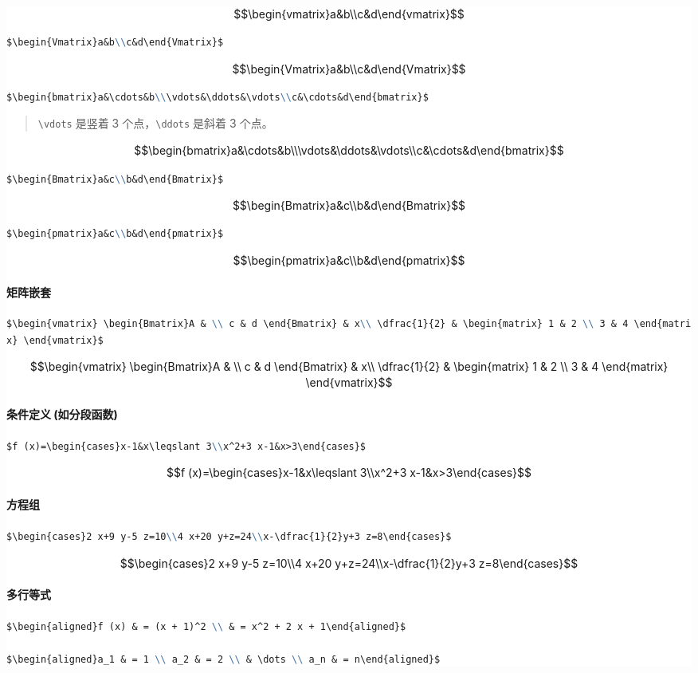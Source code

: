 $$\begin{vmatrix}a&b\\c&d\end{vmatrix}$$

```markdown
$\begin{Vmatrix}a&b\\c&d\end{Vmatrix}$
```

$$\begin{Vmatrix}a&b\\c&d\end{Vmatrix}$$

```markdown
$\begin{bmatrix}a&\cdots&b\\\vdots&\ddots&\vdots\\c&\cdots&d\end{bmatrix}$
```

> `\vdots` 是竖着 3 个点，`\ddots` 是斜着 3 个点。

$$\begin{bmatrix}a&\cdots&b\\\vdots&\ddots&\vdots\\c&\cdots&d\end{bmatrix}$$

```markdown
$\begin{Bmatrix}a&c\\b&d\end{Bmatrix}$
```

$$\begin{Bmatrix}a&c\\b&d\end{Bmatrix}$$

```markdown
$\begin{pmatrix}a&c\\b&d\end{pmatrix}$
```

$$\begin{pmatrix}a&c\\b&d\end{pmatrix}$$

#### 矩阵嵌套

```markdown
$\begin{vmatrix} \begin{Bmatrix}A & \\ c & d \end{Bmatrix} & x\\ \dfrac{1}{2} & \begin{matrix} 1 & 2 \\ 3 & 4 \end{matrix} \end{vmatrix}$ 
```

$$\begin{vmatrix} \begin{Bmatrix}A & \\ c & d \end{Bmatrix} & x\\ \dfrac{1}{2} & \begin{matrix} 1 & 2 \\ 3 & 4 \end{matrix} \end{vmatrix}$$

#### 条件定义 (如分段函数)

```markdown
$f (x)=\begin{cases}x-1&x\leqslant 3\\x^2+3 x-1&x>3\end{cases}$
```

$$f (x)=\begin{cases}x-1&x\leqslant 3\\x^2+3 x-1&x>3\end{cases}$$

#### 方程组

```markdown
$\begin{cases}2 x+9 y-5 z=10\\4 x+20 y+z=24\\x-\dfrac{1}{2}y+3 z=8\end{cases}$
```

$$\begin{cases}2 x+9 y-5 z=10\\4 x+20 y+z=24\\x-\dfrac{1}{2}y+3 z=8\end{cases}$$

#### 多行等式

```markdown
$\begin{aligned}f (x) & = (x + 1)^2 \\ & = x^2 + 2 x + 1\end{aligned}$

$\begin{aligned}a_1 & = 1 \\ a_2 & = 2 \\ & \dots \\ a_n & = n\end{aligned}$
```
